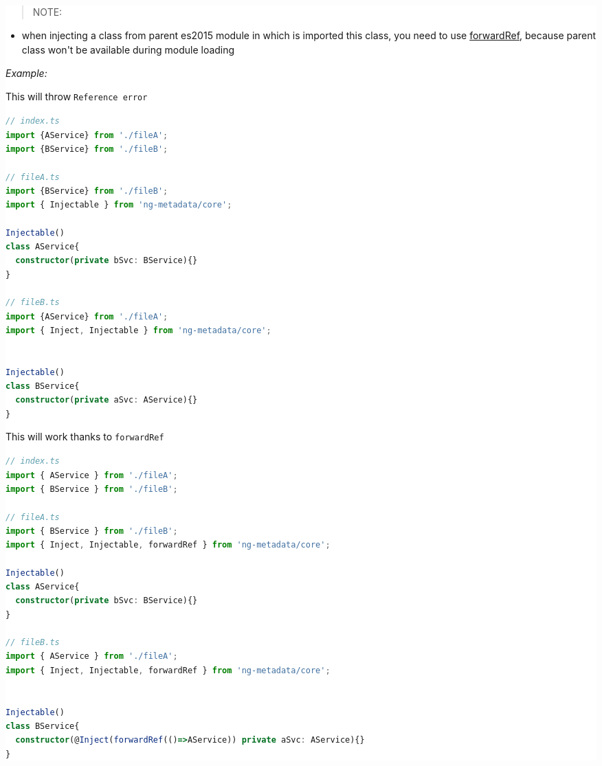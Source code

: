 > NOTE:
- when injecting a class from parent es2015 module in which is imported this class, you need to use [forwardRef](#forwardref), 
because parent class won't be available during module loading

*Example:*

This will throw `Reference error`

```typescript
// index.ts
import {AService} from './fileA';
import {BService} from './fileB';

// fileA.ts
import {BService} from './fileB';
import { Injectable } from 'ng-metadata/core';

Injectable()
class AService{
  constructor(private bSvc: BService){}
}

// fileB.ts
import {AService} from './fileA';
import { Inject, Injectable } from 'ng-metadata/core';


Injectable()
class BService{
  constructor(private aSvc: AService){}
}
```

This will work thanks to `forwardRef`

```typescript
// index.ts
import { AService } from './fileA';
import { BService } from './fileB';

// fileA.ts
import { BService } from './fileB';
import { Inject, Injectable, forwardRef } from 'ng-metadata/core';

Injectable()
class AService{
  constructor(private bSvc: BService){}
}

// fileB.ts
import { AService } from './fileA';
import { Inject, Injectable, forwardRef } from 'ng-metadata/core';


Injectable()
class BService{
  constructor(@Inject(forwardRef(()=>AService)) private aSvc: AService){}
}
```
